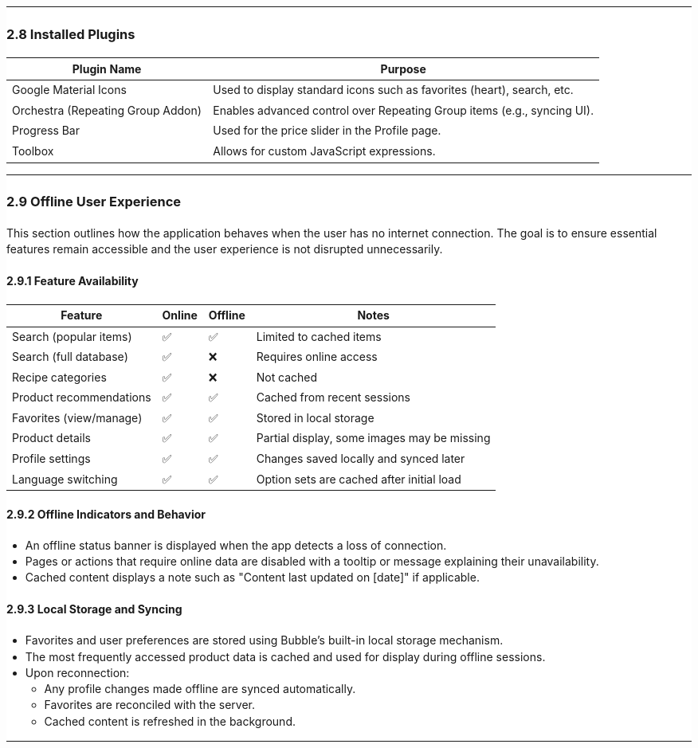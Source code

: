 ----

### 2.8 Installed Plugins

| Plugin Name                          | Purpose                                                                 |
|-------------------------------------|-------------------------------------------------------------------------|
| Google Material Icons               | Used to display standard icons such as favorites (heart), search, etc. |
| Orchestra (Repeating Group Addon)   | Enables advanced control over Repeating Group items (e.g., syncing UI).|
| Progress Bar                        | Used for the price slider in the Profile page.                         |
| Toolbox                             | Allows for custom JavaScript expressions.|

---

### 2.9 Offline User Experience

This section outlines how the application behaves when the user has no internet connection. The goal is to ensure essential features remain accessible and the user experience is not disrupted unnecessarily.

#### 2.9.1 Feature Availability

| Feature                     | Online | Offline | Notes |
|----------------------------|--------|---------|-------|
| Search (popular items)     | ✅     | ✅      | Limited to cached items |
| Search (full database)     | ✅     | ❌      | Requires online access |
| Recipe categories          | ✅     | ❌      | Not cached |
| Product recommendations    | ✅     | ✅      | Cached from recent sessions |
| Favorites (view/manage)    | ✅     | ✅      | Stored in local storage |
| Product details            | ✅     | ✅      | Partial display, some images may be missing |
| Profile settings           | ✅     | ✅      | Changes saved locally and synced later |
| Language switching         | ✅     | ✅      | Option sets are cached after initial load |

#### 2.9.2 Offline Indicators and Behavior

- An offline status banner is displayed when the app detects a loss of connection.
- Pages or actions that require online data are disabled with a tooltip or message explaining their unavailability.
- Cached content displays a note such as "Content last updated on [date]" if applicable.

#### 2.9.3 Local Storage and Syncing

- Favorites and user preferences are stored using Bubble’s built-in local storage mechanism.
- The most frequently accessed product data is cached and used for display during offline sessions.
- Upon reconnection:
  - Any profile changes made offline are synced automatically.
  - Favorites are reconciled with the server.
  - Cached content is refreshed in the background.

---